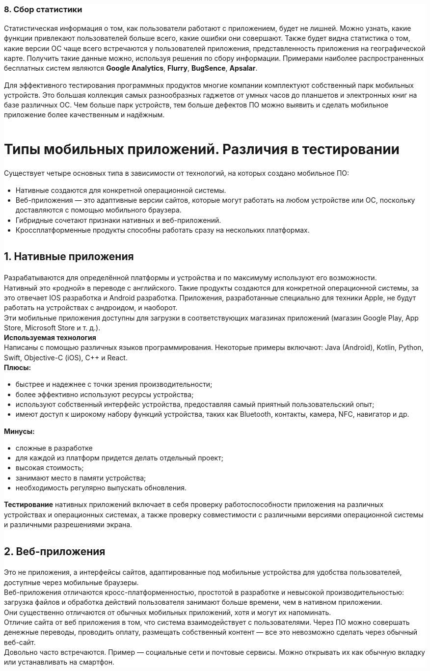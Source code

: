 ### 8. Сбор статистики
Статистическая информация о том, как пользователи работают с приложением, будет не лишней. Можно узнать, какие функции привлекают пользователей больше всего, какие ошибки они совершают.
Также будет видна статистика о том, какие версии ОС чаще всего встречаются у пользователей приложения, представленность приложения на географической карте. Получить такие данные можно, используя решения по сбору информации. Примерами наиболее распространенных бесплатных систем являются **Google Analytics**, **Flurry**, **BugSence**, **Apsalar**.

Для эффективного тестирования программных продуктов многие компании комплектуют собственный парк мобильных устройств. Это большая коллекция самых разнообразных гаджетов от умных часов до планшетов и электронных книг на базе различных ОС. Чем больше парк устройств, тем больше дефектов ПО можно выявить и сделать мобильное приложение более качественным и надёжным.
# Типы мобильных приложений. Различия в тестировании
Существует четыре основных типа в зависимости от технологий, на которых создано мобильное ПО:
- Нативные создаются для конкретной операционной системы.
- Веб-приложения — это адаптивные версии сайтов, которые могут работать на любом устройстве или ОС, поскольку доставляются с помощью мобильного браузера.
- Гибридные сочетают признаки нативных и веб-приложений.
- Кроссплатформенные продукты способны работать сразу на нескольких платформах.

## 1. Нативные приложения
Разрабатываются для определённой платформы и устройства и по максимуму используют его возможности.  
Нативный это «родной» в переводе с английского. Такие продукты создаются для конкретной операционной системы, за это отвечает IOS разработка и Android разработка. Приложения, разработанные специально для техники Apple, не будут работать на устройствах с андроидом, и наоборот.  
Эти мобильные приложения доступны для загрузки в соответствующих магазинах приложений (магазин Google Play, App Store, Microsoft Store и т. д.).  
**Используемая технология**  
Написаны с помощью различных языков программирования. Некоторые примеры включают: Java (Android), Kotlin, Python, Swift, Objective-C (iOS), C++ и React.  
**Плюсы:**
- быстрее и надежнее с точки зрения производительности;
- более эффективно используют ресурсы устройства;
- используют собственный интерфейс устройства, предоставляя самый приятный пользовательский опыт;
- имеют доступ к широкому набору функций устройства, таких как Bluetooth, контакты, камера, NFC, навигатор и др.

**Минусы:**
- сложные в разработке
- для каждой из платформ придется делать отдельный проект;
- высокая стоимость;
- занимают место в памяти устройства;
- необходимость регулярно выпускать обновления.

**Тестирование** нативных приложений включает в себя проверку работоспособности приложения на различных устройствах и операционных системах, а также проверку совместимости с различными версиями операционной системы и различными разрешениями экрана.
## 2. Веб-приложения
Это не приложения, а интерфейсы сайтов, адаптированные под мобильные устройства для удобства пользователей, доступные через мобильные браузеры.  
Веб-приложения отличаются кросс-платформенностью, простотой в разработке и невысокой производительностью: загрузка файлов и обработка действий пользователя занимают больше времени, чем в нативном приложении.  
Они существенно отличаются от обычных мобильных приложений, хотя и могут их напоминать.  
Отличие сайта от веб приложения в том, что система взаимодействует с пользователями. Через ПО можно совершать денежные переводы, проводить оплату, размещать собственный контент — все это невозможно сделать через обычный веб-сайт.  
Довольно часто встречаются. Пример — социальные сети и почтовые сервисы. Можно открывать их как обычную вкладку или устанавливать на смартфон.  
